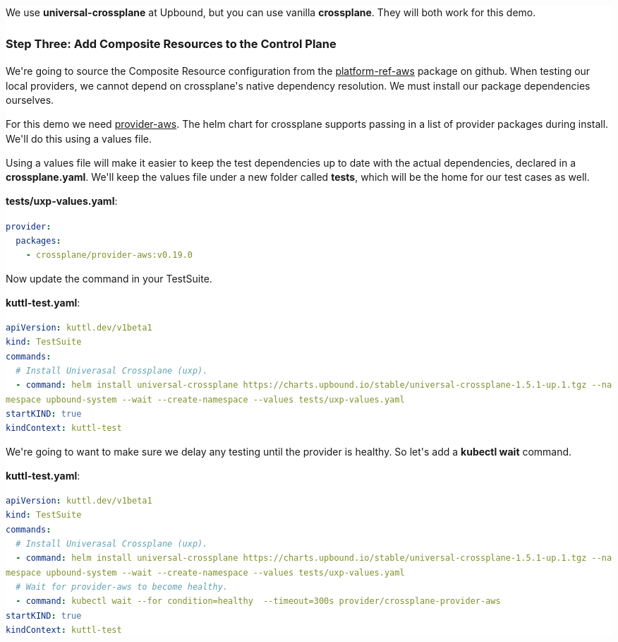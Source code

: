 We use **universal-crossplane** at Upbound, but you can use vanilla
**crossplane**. They will both work for this demo.

### Step Three: Add Composite Resources to the Control Plane

We're going to source the Composite Resource configuration from the
[platform-ref-aws](https://github.com/upbound/platform-ref-aws) package on
github. When testing our local providers, we cannot depend on crossplane's
native dependency resolution. We must install our package dependencies
ourselves.

For this demo we need
[provider-aws](https://github.com/crossplane/provider-aws). The helm chart for
crossplane supports passing in a list of provider packages during install. We'll
do this using a values file.

Using a values file will make it easier to keep the test dependencies up to date
with the actual dependencies, declared in a __crossplane.yaml__. We'll keep the
values file under a new folder called __tests__, which will be the home for our
test cases as well.

__tests/uxp-values.yaml__:
```yaml
provider:
  packages:
    - crossplane/provider-aws:v0.19.0
```

Now update the command in your TestSuite.

__kuttl-test.yaml__:
```yaml
apiVersion: kuttl.dev/v1beta1
kind: TestSuite
commands:
  # Install Univerasal Crossplane (uxp).
  - command: helm install universal-crossplane https://charts.upbound.io/stable/universal-crossplane-1.5.1-up.1.tgz --namespace upbound-system --wait --create-namespace --values tests/uxp-values.yaml
startKIND: true
kindContext: kuttl-test
```

We're going to want to make sure we delay any testing until the provider is
healthy. So let's add a __kubectl wait__ command.

__kuttl-test.yaml__:
```yaml
apiVersion: kuttl.dev/v1beta1
kind: TestSuite
commands:
  # Install Univerasal Crossplane (uxp).
  - command: helm install universal-crossplane https://charts.upbound.io/stable/universal-crossplane-1.5.1-up.1.tgz --namespace upbound-system --wait --create-namespace --values tests/uxp-values.yaml
  # Wait for provider-aws to become healthy.
  - command: kubectl wait --for condition=healthy  --timeout=300s provider/crossplane-provider-aws
startKIND: true
kindContext: kuttl-test
```
